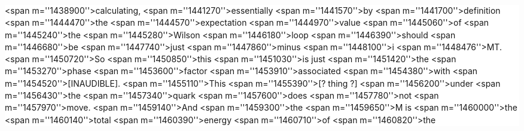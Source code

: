   <span m=''1438900''>calculating,</span> <span m=''1441270''>essentially</span> <span
  m=''1441570''>by</span> <span m=''1441700''>definition</span> <span m=''1444470''>the</span>
  <span m=''1444570''>expectation</span> <span m=''1444970''>value</span> <span m=''1445060''>of</span>
  <span m=''1445240''>the</span> <span m=''1445280''>Wilson</span> <span m=''1446180''>loop</span>
  <span m=''1446390''>should</span> <span m=''1446680''>be</span> <span m=''1447740''>just</span>
  <span m=''1447860''>minus</span> <span m=''1448100''>i</span> <span m=''1448476''>MT.</span>
  <span m=''1450720''>So</span> <span m=''1450850''>this</span> <span m=''1451030''>is
  just</span> <span m=''1451420''>the</span> <span m=''1453270''>phase</span> <span
  m=''1453600''>factor</span> <span m=''1453910''>associated</span> <span m=''1454380''>with</span>
  <span m=''1454520''>[INAUDIBLE].</span> <span m=''1455110''>This</span> <span m=''1455390''>[?
  thing ?]</span> <span m=''1456200''>under</span> <span m=''1456430''>the</span>
  <span m=''1457340''>quark</span> <span m=''1457600''>does</span> <span m=''1457780''>not</span>
  <span m=''1457970''>move.</span> <span m=''1459140''>And</span> <span m=''1459300''>the</span>
  <span m=''1459650''>M is</span> <span m=''1460000''>the</span> <span m=''1460140''>total</span>
  <span m=''1460390''>energy</span> <span m=''1460710''>of</span> <span m=''1460820''>the</span>
